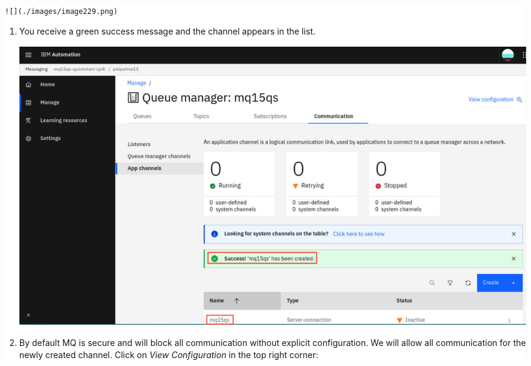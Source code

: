 	![](./images/image229.png)
	
1. You receive a green success message and the channel appears in the list. 

	![](./images/image230.png)	
1. By default MQ is secure and will block all communication without explicit configuration. We will allow all communication for the newly created channel. Click on *View Configuration* in the top right corner:
    